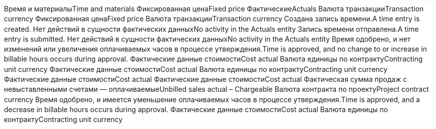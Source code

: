 <th colspan="2"><span data-ttu-id="42412-141">Время и материалы</span><span class="sxs-lookup"><span data-stu-id="42412-141">Time and materials</span></span></th>
<th colspan="2"><span data-ttu-id="42412-142">Фиксированная цена</span><span class="sxs-lookup"><span data-stu-id="42412-142">Fixed price</span></span></th>
</tr>
<tr>
<th><span data-ttu-id="42412-143">Фактические</span><span class="sxs-lookup"><span data-stu-id="42412-143">Actuals</span></span></th>
<th><span data-ttu-id="42412-144">Валюта транзакции</span><span class="sxs-lookup"><span data-stu-id="42412-144">Transaction currency</span></span></th>
<th><span data-ttu-id="42412-145">Фиксированная цена</span><span class="sxs-lookup"><span data-stu-id="42412-145">Fixed price</span></span></th>
<th><span data-ttu-id="42412-146">Валюта транзакции</span><span class="sxs-lookup"><span data-stu-id="42412-146">Transaction currency</span></span></th>
</tr>
</thead>
<tbody>
<tr>
<td><span data-ttu-id="42412-147">Создана запись времени.</span><span class="sxs-lookup"><span data-stu-id="42412-147">A time entry is created.</span></span></td>
<td colspan="6"><span data-ttu-id="42412-148">Нет действий в сущности фактических данных</span><span class="sxs-lookup"><span data-stu-id="42412-148">No activity in the Actuals entity</span></span></td>
</tr>
<tr>
<td><span data-ttu-id="42412-149">Запись времени отправлена.</span><span class="sxs-lookup"><span data-stu-id="42412-149">A time entry is submitted.</span></span></td>
<td colspan="6"><span data-ttu-id="42412-150">Нет действий в сущности фактических данных</span><span class="sxs-lookup"><span data-stu-id="42412-150">No activity in the Actuals entity</span></span></td>
</tr>
<tr>
<td rowspan="2"><span data-ttu-id="42412-151">Время одобрено, и нет изменений или увеличения оплачиваемых часов в процессе утверждения.</span><span class="sxs-lookup"><span data-stu-id="42412-151">Time is approved, and no change to or increase in billable hours occurs during approval.</span></span></td>
<td><span data-ttu-id="42412-152">Фактические данные стоимости</span><span class="sxs-lookup"><span data-stu-id="42412-152">Cost actual</span></span></td>
<td><span data-ttu-id="42412-153">Валюта единицы по контракту</span><span class="sxs-lookup"><span data-stu-id="42412-153">Contracting unit currency</span></span></td>
<td rowspan="2"><span data-ttu-id="42412-154">Фактические данные стоимости</span><span class="sxs-lookup"><span data-stu-id="42412-154">Cost actual</span></span></td>
<td rowspan="2"><span data-ttu-id="42412-155">Валюта единицы по контракту</span><span class="sxs-lookup"><span data-stu-id="42412-155">Contracting unit currency</span></span>
<td rowspan="2"><span data-ttu-id="42412-156">Фактические данные стоимости</span><span class="sxs-lookup"><span data-stu-id="42412-156">Cost actual</span></span></td>
<td rowspan="2"><span data-ttu-id="42412-157">Фактические данные стоимости</span><span class="sxs-lookup"><span data-stu-id="42412-157">Cost actual</span></span></td>
</tr>
<tr>
<td><span data-ttu-id="42412-158">Фактическая сумма продаж с невыставленными счетами — оплачиваемые</span><span class="sxs-lookup"><span data-stu-id="42412-158">Unbilled sales actual – Chargeable</span></span></td>
<td><span data-ttu-id="42412-159">Валюта контракта по проекту</span><span class="sxs-lookup"><span data-stu-id="42412-159">Project contract currency</span></span></td>
</tr>
<tr>
<td rowspan="3"><span data-ttu-id="42412-160">Время одобрено, и имеется уменьшение оплачиваемых часов в процессе утверждения.</span><span class="sxs-lookup"><span data-stu-id="42412-160">Time is approved, and a decrease in billable hours occurs during approval.</span></span></td>
<td><span data-ttu-id="42412-161">Фактические данные стоимости</span><span class="sxs-lookup"><span data-stu-id="42412-161">Cost actual</span></span></td>
<td><span data-ttu-id="42412-162">Валюта единицы по контракту</span><span class="sxs-lookup"><span data-stu-id="42412-162">Contracting unit currency</span></span></td>